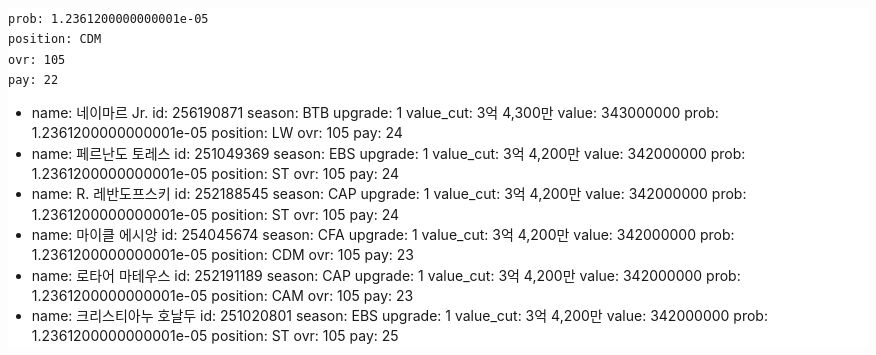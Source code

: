     prob: 1.2361200000000001e-05
    position: CDM
    ovr: 105
    pay: 22
  - name: 네이마르 Jr.
    id: 256190871
    season: BTB
    upgrade: 1
    value_cut: 3억 4,300만
    value: 343000000
    prob: 1.2361200000000001e-05
    position: LW
    ovr: 105
    pay: 24
  - name: 페르난도 토레스
    id: 251049369
    season: EBS
    upgrade: 1
    value_cut: 3억 4,200만
    value: 342000000
    prob: 1.2361200000000001e-05
    position: ST
    ovr: 105
    pay: 24
  - name: R. 레반도프스키
    id: 252188545
    season: CAP
    upgrade: 1
    value_cut: 3억 4,200만
    value: 342000000
    prob: 1.2361200000000001e-05
    position: ST
    ovr: 105
    pay: 24
  - name: 마이클 에시앙
    id: 254045674
    season: CFA
    upgrade: 1
    value_cut: 3억 4,200만
    value: 342000000
    prob: 1.2361200000000001e-05
    position: CDM
    ovr: 105
    pay: 23
  - name: 로타어 마테우스
    id: 252191189
    season: CAP
    upgrade: 1
    value_cut: 3억 4,200만
    value: 342000000
    prob: 1.2361200000000001e-05
    position: CAM
    ovr: 105
    pay: 23
  - name: 크리스티아누 호날두
    id: 251020801
    season: EBS
    upgrade: 1
    value_cut: 3억 4,200만
    value: 342000000
    prob: 1.2361200000000001e-05
    position: ST
    ovr: 105
    pay: 25